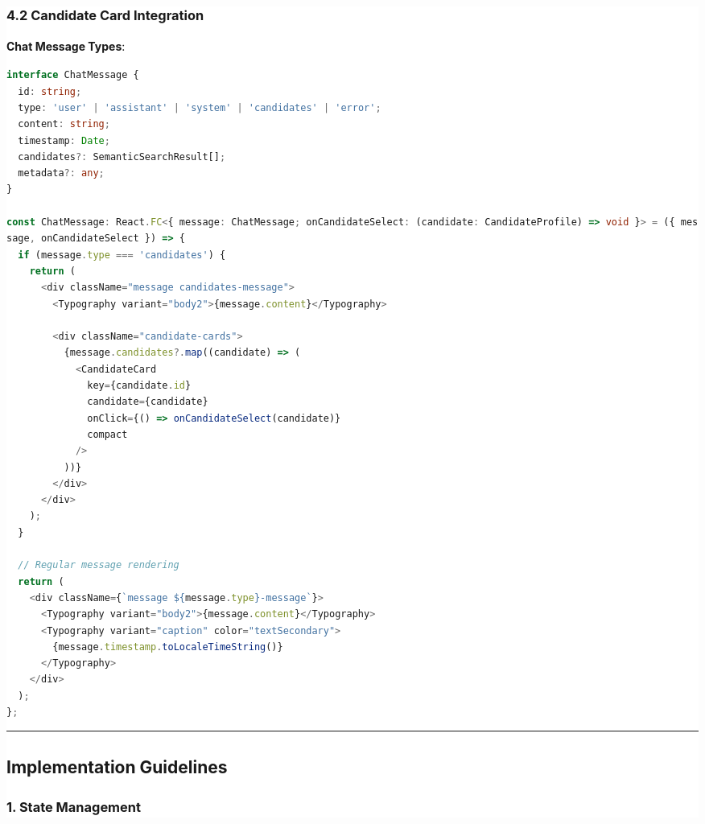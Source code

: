 ### 4.2 Candidate Card Integration

**Chat Message Types**:
```typescript
interface ChatMessage {
  id: string;
  type: 'user' | 'assistant' | 'system' | 'candidates' | 'error';
  content: string;
  timestamp: Date;
  candidates?: SemanticSearchResult[];
  metadata?: any;
}

const ChatMessage: React.FC<{ message: ChatMessage; onCandidateSelect: (candidate: CandidateProfile) => void }> = ({ message, onCandidateSelect }) => {
  if (message.type === 'candidates') {
    return (
      <div className="message candidates-message">
        <Typography variant="body2">{message.content}</Typography>
        
        <div className="candidate-cards">
          {message.candidates?.map((candidate) => (
            <CandidateCard
              key={candidate.id}
              candidate={candidate}
              onClick={() => onCandidateSelect(candidate)}
              compact
            />
          ))}
        </div>
      </div>
    );
  }
  
  // Regular message rendering
  return (
    <div className={`message ${message.type}-message`}>
      <Typography variant="body2">{message.content}</Typography>
      <Typography variant="caption" color="textSecondary">
        {message.timestamp.toLocaleTimeString()}
      </Typography>
    </div>
  );
};
```

---

## Implementation Guidelines

### 1. State Management
